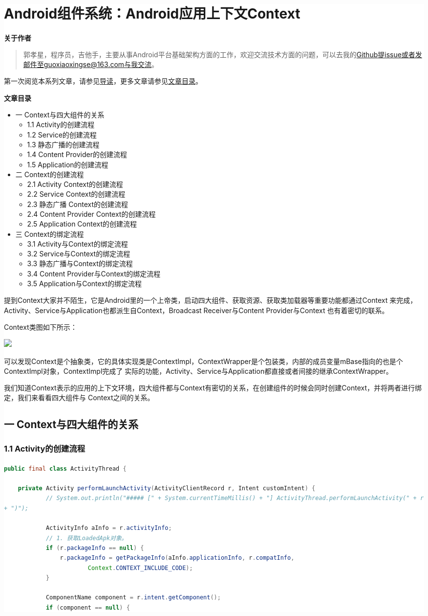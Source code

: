 # Android组件系统：Android应用上下文Context

**关于作者**

>郭孝星，程序员，吉他手，主要从事Android平台基础架构方面的工作，欢迎交流技术方面的问题，可以去我的[Github](https://github.com/guoxiaoxing)提issue或者发邮件至guoxiaoxingse@163.com与我交流。

第一次阅览本系列文章，请参见[导读](https://github.com/BeesAndroid/BeesAndroid/blob/master/doc/导读.md)，更多文章请参见[文章目录](https://github.com/BeesAndroid/BeesAndroid/blob/master/README.md)。

**文章目录**

- 一 Context与四大组件的关系
    - 1.1 Activity的创建流程
    - 1.2 Service的创建流程
    - 1.3 静态广播的创建流程
    - 1.4 Content Provider的创建流程
    - 1.5 Application的创建流程
- 二 Context的创建流程
    - 2.1 Activity Context的创建流程
    - 2.2 Service Context的创建流程
    - 2.3 静态广播 Context的创建流程
    - 2.4 Content Provider Context的创建流程
    - 2.5 Application Context的创建流程
- 三 Context的绑定流程
    - 3.1 Activity与Context的绑定流程
    - 3.2 Service与Context的绑定流程
    - 3.3 静态广播与Context的绑定流程
    - 3.4 Content Provider与Context的绑定流程
    - 3.5 Application与Context的绑定流程

提到Context大家并不陌生，它是Android里的一个上帝类，启动四大组件、获取资源、获取类加载器等重要功能都通过Context
来完成，Activity、Service与Application也都派生自Context，Broadcast Receiver与Content Provider与Context
也有着密切的联系。

Context类图如下所示：

<img src="https://github.com/BeesAndroid/BeesAndroid/raw/master/art/app/component/context_uml.png" width="600" />

可以发现Context是个抽象类，它的具体实现类是ContextImpl，ContextWrapper是个包装类，内部的成员变量mBase指向的也是个ContextImpl对象，ContextImpl完成了
实际的功能，Activity、Service与Application都直接或者间接的继承ContextWrapper。

我们知道Context表示的应用的上下文环境，四大组件都与Context有密切的关系，在创建组件的时候会同时创建Context，并将两者进行绑定，我们来看看四大组件与
Context之间的关系。

## 一 Context与四大组件的关系

### 1.1 Activity的创建流程

```java
public final class ActivityThread {
    
    private Activity performLaunchActivity(ActivityClientRecord r, Intent customIntent) {
            // System.out.println("##### [" + System.currentTimeMillis() + "] ActivityThread.performLaunchActivity(" + r + ")");
    
            ActivityInfo aInfo = r.activityInfo;
            // 1. 获取LoadedApk对象。
            if (r.packageInfo == null) {
                r.packageInfo = getPackageInfo(aInfo.applicationInfo, r.compatInfo,
                        Context.CONTEXT_INCLUDE_CODE);
            }
    
            ComponentName component = r.intent.getComponent();
            if (component == null) {
```
